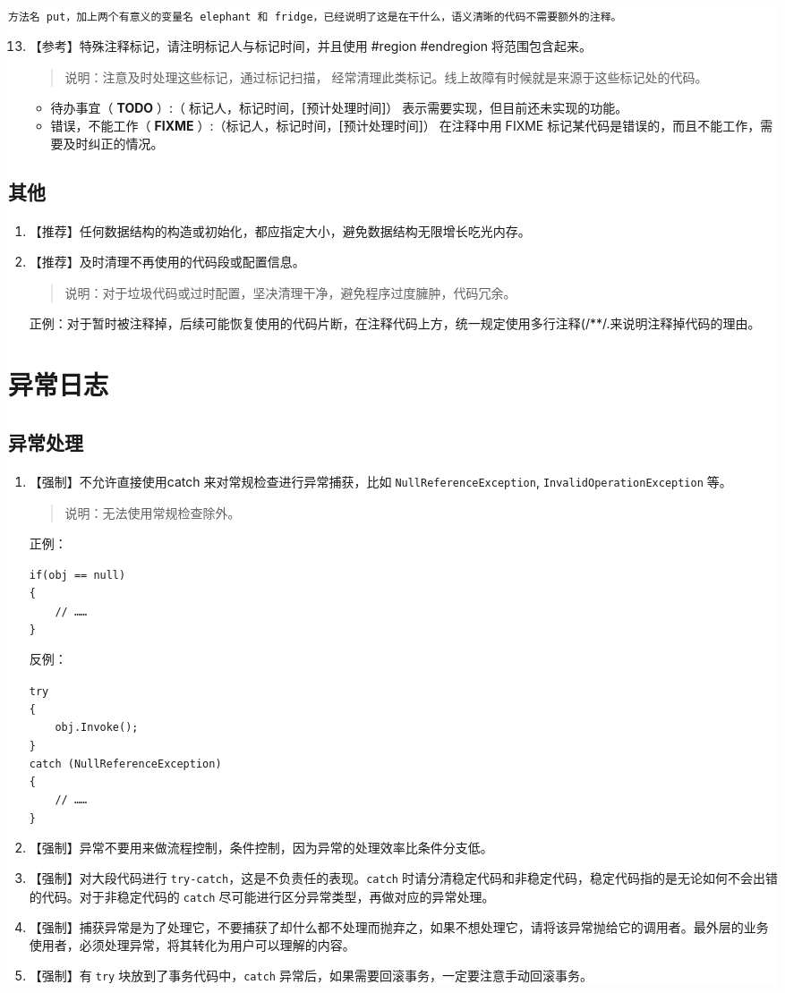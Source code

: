     方法名 put，加上两个有意义的变量名 elephant 和 fridge，已经说明了这是在干什么，语义清晰的代码不需要额外的注释。

13. 【参考】特殊注释标记，请注明标记人与标记时间，并且使用 #region #endregion 将范围包含起来。

    >说明：注意及时处理这些标记，通过标记扫描， 经常清理此类标记。线上故障有时候就是来源于这些标记处的代码。

    - 待办事宜（ **TODO** ）:（ 标记人，标记时间，[预计处理时间]） 表示需要实现，但目前还未实现的功能。
    - 错误，不能工作（ **FIXME** ）:（标记人，标记时间，[预计处理时间]） 在注释中用 FIXME 标记某代码是错误的，而且不能工作，需要及时纠正的情况。

## 其他

1. 【推荐】任何数据结构的构造或初始化，都应指定大小，避免数据结构无限增长吃光内存。

2. 【推荐】及时清理不再使用的代码段或配置信息。

    >说明：对于垃圾代码或过时配置，坚决清理干净，避免程序过度臃肿，代码冗余。

    正例：对于暂时被注释掉，后续可能恢复使用的代码片断，在注释代码上方，统一规定使用多行注释(/\*\*/.来说明注释掉代码的理由。



# 异常日志

## 异常处理

1. 【强制】不允许直接使用catch 来对常规检查进行异常捕获，比如 `NullReferenceException`, `InvalidOperationException` 等。

    > 说明：无法使用常规检查除外。

    正例：
    ```
    if(obj == null)
    {
        // ……
    }
    ```
    反例：
    ```
    try
    {
        obj.Invoke();
    }
    catch (NullReferenceException)
    {
        // ……
    }
    ```

2. 【强制】异常不要用来做流程控制，条件控制，因为异常的处理效率比条件分支低。

3. 【强制】对大段代码进行 `try-catch`，这是不负责任的表现。`catch` 时请分清稳定代码和非稳定代码，稳定代码指的是无论如何不会出错的代码。对于非稳定代码的 `catch` 尽可能进行区分异常类型，再做对应的异常处理。

4. 【强制】捕获异常是为了处理它，不要捕获了却什么都不处理而抛弃之，如果不想处理它，请将该异常抛给它的调用者。最外层的业务使用者，必须处理异常，将其转化为用户可以理解的内容。

5. 【强制】有 `try` 块放到了事务代码中，`catch` 异常后，如果需要回滚事务，一定要注意手动回滚事务。
